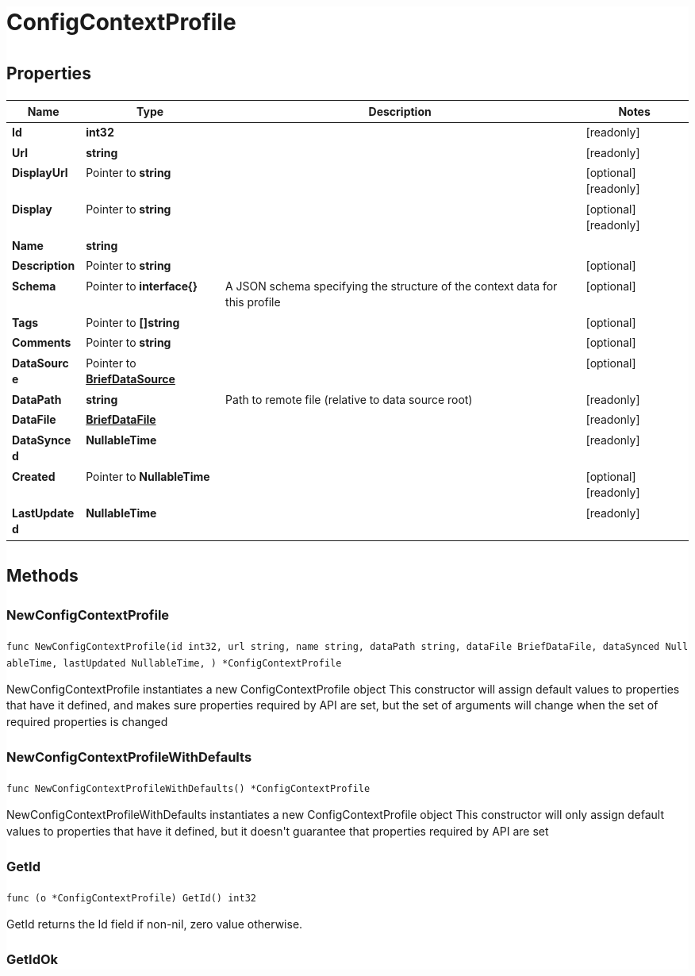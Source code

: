 # ConfigContextProfile

## Properties

Name | Type | Description | Notes
------------ | ------------- | ------------- | -------------
**Id** | **int32** |  | [readonly] 
**Url** | **string** |  | [readonly] 
**DisplayUrl** | Pointer to **string** |  | [optional] [readonly] 
**Display** | Pointer to **string** |  | [optional] [readonly] 
**Name** | **string** |  | 
**Description** | Pointer to **string** |  | [optional] 
**Schema** | Pointer to **interface{}** | A JSON schema specifying the structure of the context data for this profile | [optional] 
**Tags** | Pointer to **[]string** |  | [optional] 
**Comments** | Pointer to **string** |  | [optional] 
**DataSource** | Pointer to [**BriefDataSource**](BriefDataSource.md) |  | [optional] 
**DataPath** | **string** | Path to remote file (relative to data source root) | [readonly] 
**DataFile** | [**BriefDataFile**](BriefDataFile.md) |  | [readonly] 
**DataSynced** | **NullableTime** |  | [readonly] 
**Created** | Pointer to **NullableTime** |  | [optional] [readonly] 
**LastUpdated** | **NullableTime** |  | [readonly] 

## Methods

### NewConfigContextProfile

`func NewConfigContextProfile(id int32, url string, name string, dataPath string, dataFile BriefDataFile, dataSynced NullableTime, lastUpdated NullableTime, ) *ConfigContextProfile`

NewConfigContextProfile instantiates a new ConfigContextProfile object
This constructor will assign default values to properties that have it defined,
and makes sure properties required by API are set, but the set of arguments
will change when the set of required properties is changed

### NewConfigContextProfileWithDefaults

`func NewConfigContextProfileWithDefaults() *ConfigContextProfile`

NewConfigContextProfileWithDefaults instantiates a new ConfigContextProfile object
This constructor will only assign default values to properties that have it defined,
but it doesn't guarantee that properties required by API are set

### GetId

`func (o *ConfigContextProfile) GetId() int32`

GetId returns the Id field if non-nil, zero value otherwise.

### GetIdOk
